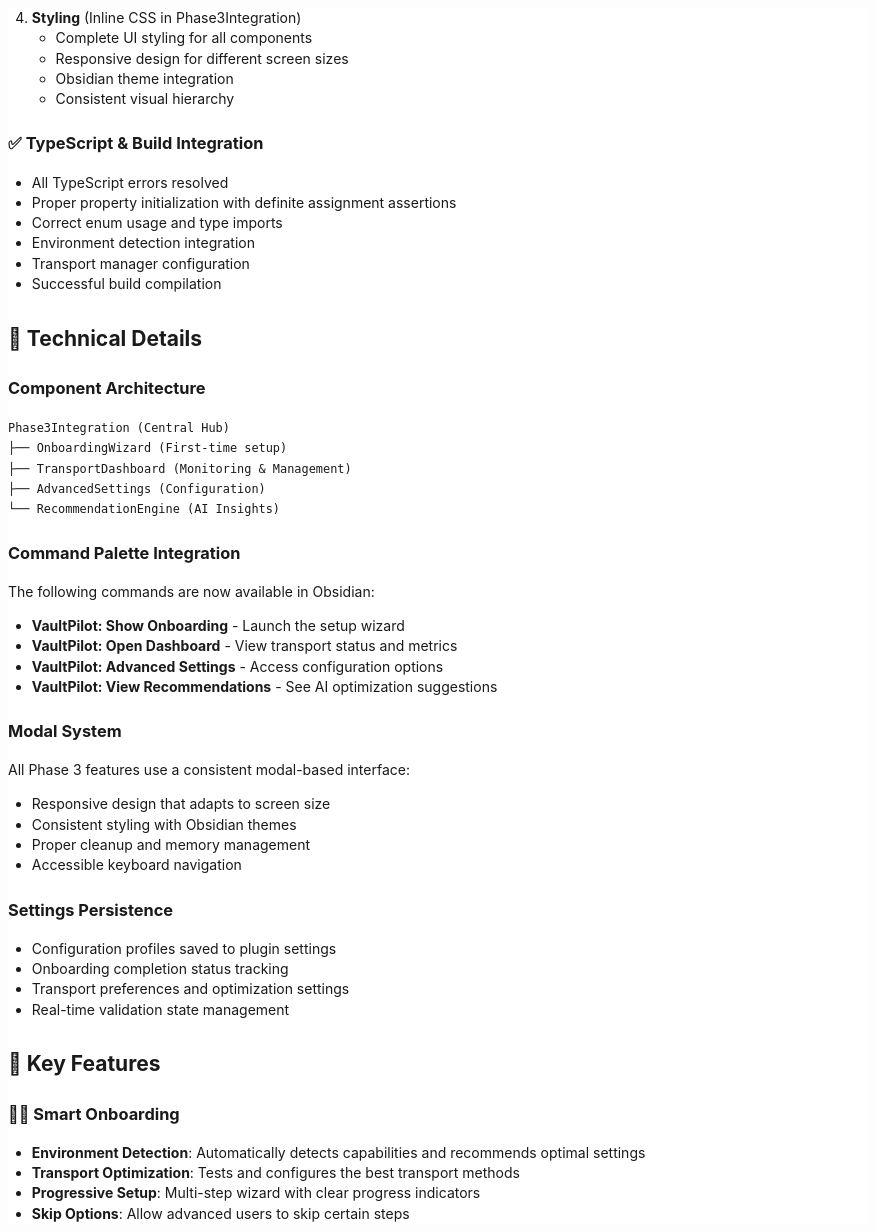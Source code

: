 4. **Styling** (Inline CSS in Phase3Integration)
   - Complete UI styling for all components
   - Responsive design for different screen sizes
   - Obsidian theme integration
   - Consistent visual hierarchy

### ✅ TypeScript & Build Integration
- All TypeScript errors resolved
- Proper property initialization with definite assignment assertions
- Correct enum usage and type imports
- Environment detection integration
- Transport manager configuration
- Successful build compilation

## 🔧 Technical Details

### Component Architecture
```
Phase3Integration (Central Hub)
├── OnboardingWizard (First-time setup)
├── TransportDashboard (Monitoring & Management)
├── AdvancedSettings (Configuration)
└── RecommendationEngine (AI Insights)
```

### Command Palette Integration
The following commands are now available in Obsidian:
- **VaultPilot: Show Onboarding** - Launch the setup wizard
- **VaultPilot: Open Dashboard** - View transport status and metrics
- **VaultPilot: Advanced Settings** - Access configuration options
- **VaultPilot: View Recommendations** - See AI optimization suggestions

### Modal System
All Phase 3 features use a consistent modal-based interface:
- Responsive design that adapts to screen size
- Consistent styling with Obsidian themes
- Proper cleanup and memory management
- Accessible keyboard navigation

### Settings Persistence
- Configuration profiles saved to plugin settings
- Onboarding completion status tracking
- Transport preferences and optimization settings
- Real-time validation state management

## 🎯 Key Features

### 🧙‍♂️ Smart Onboarding
- **Environment Detection**: Automatically detects capabilities and recommends optimal settings
- **Transport Optimization**: Tests and configures the best transport methods
- **Progressive Setup**: Multi-step wizard with clear progress indicators
- **Skip Options**: Allow advanced users to skip certain steps
